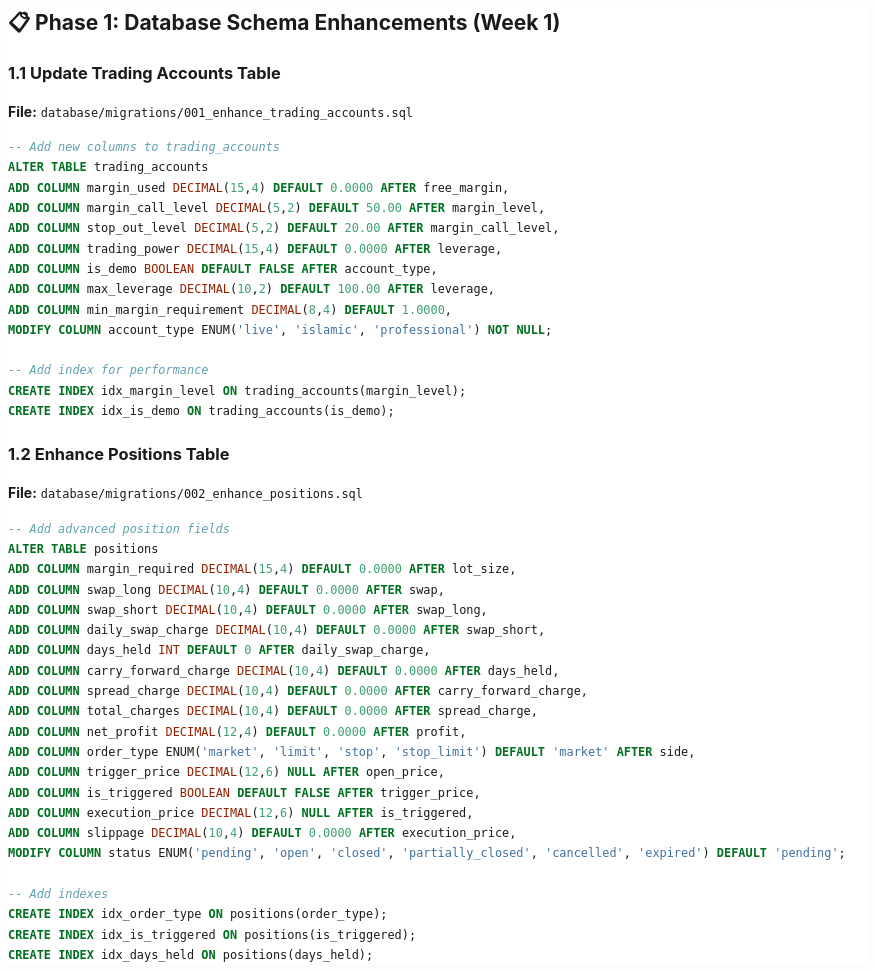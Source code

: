 
## 📋 Phase 1: Database Schema Enhancements (Week 1)

### 1.1 Update Trading Accounts Table
**File:** `database/migrations/001_enhance_trading_accounts.sql`

```sql
-- Add new columns to trading_accounts
ALTER TABLE trading_accounts
ADD COLUMN margin_used DECIMAL(15,4) DEFAULT 0.0000 AFTER free_margin,
ADD COLUMN margin_call_level DECIMAL(5,2) DEFAULT 50.00 AFTER margin_level,
ADD COLUMN stop_out_level DECIMAL(5,2) DEFAULT 20.00 AFTER margin_call_level,
ADD COLUMN trading_power DECIMAL(15,4) DEFAULT 0.0000 AFTER leverage,
ADD COLUMN is_demo BOOLEAN DEFAULT FALSE AFTER account_type,
ADD COLUMN max_leverage DECIMAL(10,2) DEFAULT 100.00 AFTER leverage,
ADD COLUMN min_margin_requirement DECIMAL(8,4) DEFAULT 1.0000,
MODIFY COLUMN account_type ENUM('live', 'islamic', 'professional') NOT NULL;

-- Add index for performance
CREATE INDEX idx_margin_level ON trading_accounts(margin_level);
CREATE INDEX idx_is_demo ON trading_accounts(is_demo);
```

### 1.2 Enhance Positions Table
**File:** `database/migrations/002_enhance_positions.sql`

```sql
-- Add advanced position fields
ALTER TABLE positions
ADD COLUMN margin_required DECIMAL(15,4) DEFAULT 0.0000 AFTER lot_size,
ADD COLUMN swap_long DECIMAL(10,4) DEFAULT 0.0000 AFTER swap,
ADD COLUMN swap_short DECIMAL(10,4) DEFAULT 0.0000 AFTER swap_long,
ADD COLUMN daily_swap_charge DECIMAL(10,4) DEFAULT 0.0000 AFTER swap_short,
ADD COLUMN days_held INT DEFAULT 0 AFTER daily_swap_charge,
ADD COLUMN carry_forward_charge DECIMAL(10,4) DEFAULT 0.0000 AFTER days_held,
ADD COLUMN spread_charge DECIMAL(10,4) DEFAULT 0.0000 AFTER carry_forward_charge,
ADD COLUMN total_charges DECIMAL(10,4) DEFAULT 0.0000 AFTER spread_charge,
ADD COLUMN net_profit DECIMAL(12,4) DEFAULT 0.0000 AFTER profit,
ADD COLUMN order_type ENUM('market', 'limit', 'stop', 'stop_limit') DEFAULT 'market' AFTER side,
ADD COLUMN trigger_price DECIMAL(12,6) NULL AFTER open_price,
ADD COLUMN is_triggered BOOLEAN DEFAULT FALSE AFTER trigger_price,
ADD COLUMN execution_price DECIMAL(12,6) NULL AFTER is_triggered,
ADD COLUMN slippage DECIMAL(10,4) DEFAULT 0.0000 AFTER execution_price,
MODIFY COLUMN status ENUM('pending', 'open', 'closed', 'partially_closed', 'cancelled', 'expired') DEFAULT 'pending';

-- Add indexes
CREATE INDEX idx_order_type ON positions(order_type);
CREATE INDEX idx_is_triggered ON positions(is_triggered);
CREATE INDEX idx_days_held ON positions(days_held);
```
